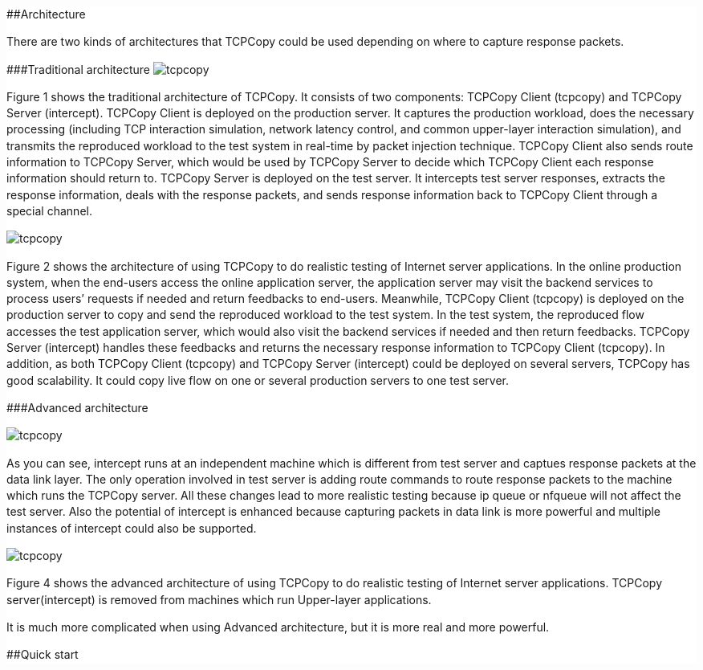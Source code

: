##Architecture 

There are two kinds of architectures that TCPCopy could be used depending on where to capture response packets.

###Traditional architecture
![tcpcopy](https://raw.github.com/lazio579/tcpcopy/master/images/traditional_tcpcopy_archicture.GIF)

Figure 1 shows the traditional architecture of TCPCopy. It consists of two components: TCPCopy Client (tcpcopy) and TCPCopy Server (intercept). TCPCopy Client is deployed on the production server. It captures the production workload, does the necessary processing (including TCP interaction simulation, network latency control, and common upper-layer interaction simulation), and transmits the reproduced workload to the test system in real-time by packet injection technique. TCPCopy Client also sends route information to TCPCopy Server, which would be used by TCPCopy Server to decide which TCPCopy Client each response information should return to. TCPCopy Server is deployed on the test server. It intercepts test server responses, extracts the response information, deals with the response packets, and sends response information back to TCPCopy Client through a special channel.  

![tcpcopy](https://raw.github.com/lazio579/tcpcopy/master/images/traditional_tcpcopy_usage.GIF)

Figure 2 shows the architecture of using TCPCopy to do realistic testing of Internet server applications. In the online production system, when the end-users access the online application server, the application server may visit the backend services to process users’ requests if needed and return feedbacks to end-users. Meanwhile, TCPCopy Client (tcpcopy) is deployed on the production server to copy and send the reproduced workload to the test system. In the test system, the reproduced flow accesses the test application server, which would also visit the backend services if needed and then return feedbacks. TCPCopy Server (intercept)  handles these feedbacks and returns the necessary response information to TCPCopy Client (tcpcopy). In addition, as both TCPCopy Client (tcpcopy) and TCPCopy Server (intercept) could be deployed on several servers, TCPCopy has good scalability. It could copy live flow on one or several production servers to one test server.  

###Advanced architecture

![tcpcopy](https://raw.github.com/lazio579/tcpcopy/master/images/advanced_tcpcopy_archicture.GIF)

As you can see, intercept runs at an independent machine which is different from test server and captues response packets at the data link layer. The only operation involved in test server is adding route commands to route response packets to the machine which runs the TCPCopy server. All these changes lead to more realistic testing because ip queue or nfqueue will not affect the test server. Also the potential of intercept is enhanced because capturing packets in data link is more powerful and multiple instances of intercept could also be supported.

![tcpcopy](https://raw.github.com/lazio579/tcpcopy/master/images/advanced_tcpcopy_usage.GIF)

Figure 4 shows the advanced architecture of using TCPCopy to do realistic testing of Internet server applications. TCPCopy server(intercept) is removed from machines which run Upper-layer applications. 


It is much more complicated when using Advanced architecture, but it is more real and more powerful.


##Quick start
